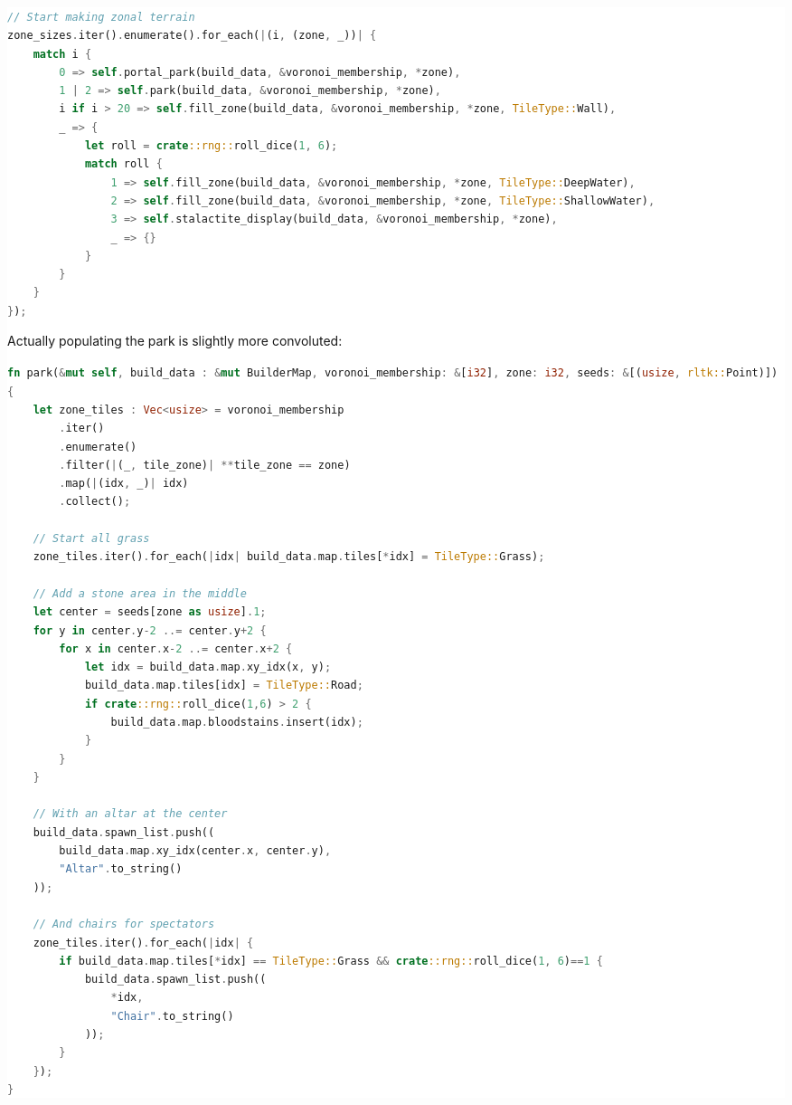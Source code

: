 ```rust
// Start making zonal terrain
zone_sizes.iter().enumerate().for_each(|(i, (zone, _))| {
    match i {
        0 => self.portal_park(build_data, &voronoi_membership, *zone),
        1 | 2 => self.park(build_data, &voronoi_membership, *zone),
        i if i > 20 => self.fill_zone(build_data, &voronoi_membership, *zone, TileType::Wall),
        _ => {
            let roll = crate::rng::roll_dice(1, 6);
            match roll {
                1 => self.fill_zone(build_data, &voronoi_membership, *zone, TileType::DeepWater),
                2 => self.fill_zone(build_data, &voronoi_membership, *zone, TileType::ShallowWater),
                3 => self.stalactite_display(build_data, &voronoi_membership, *zone),
                _ => {}
            }
        }
    }
});
```

Actually populating the park is slightly more convoluted:

```rust
fn park(&mut self, build_data : &mut BuilderMap, voronoi_membership: &[i32], zone: i32, seeds: &[(usize, rltk::Point)]) {
    let zone_tiles : Vec<usize> = voronoi_membership
        .iter()
        .enumerate()
        .filter(|(_, tile_zone)| **tile_zone == zone)
        .map(|(idx, _)| idx)
        .collect();

    // Start all grass
    zone_tiles.iter().for_each(|idx| build_data.map.tiles[*idx] = TileType::Grass);

    // Add a stone area in the middle
    let center = seeds[zone as usize].1;
    for y in center.y-2 ..= center.y+2 {
        for x in center.x-2 ..= center.x+2 {
            let idx = build_data.map.xy_idx(x, y);
            build_data.map.tiles[idx] = TileType::Road;
            if crate::rng::roll_dice(1,6) > 2 {
                build_data.map.bloodstains.insert(idx);
            }
        }
    }

    // With an altar at the center
    build_data.spawn_list.push((
        build_data.map.xy_idx(center.x, center.y),
        "Altar".to_string()
    ));

    // And chairs for spectators
    zone_tiles.iter().for_each(|idx| {
        if build_data.map.tiles[*idx] == TileType::Grass && crate::rng::roll_dice(1, 6)==1 {
            build_data.spawn_list.push((
                *idx,
                "Chair".to_string()
            ));
        }
    });
}
```
